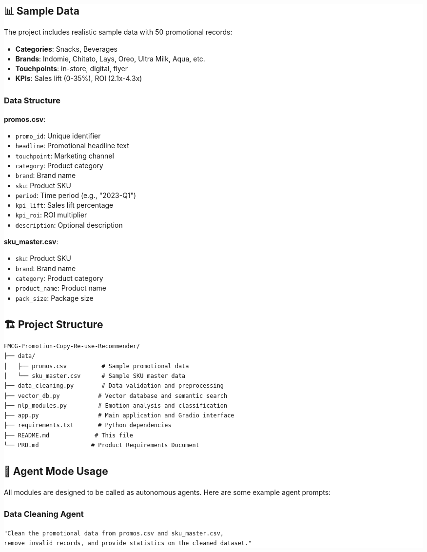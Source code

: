 ## 📊 Sample Data

The project includes realistic sample data with 50 promotional records:

- **Categories**: Snacks, Beverages
- **Brands**: Indomie, Chitato, Lays, Oreo, Ultra Milk, Aqua, etc.
- **Touchpoints**: in-store, digital, flyer
- **KPIs**: Sales lift (0-35%), ROI (2.1x-4.3x)

### Data Structure

**promos.csv**:
- `promo_id`: Unique identifier
- `headline`: Promotional headline text
- `touchpoint`: Marketing channel
- `category`: Product category
- `brand`: Brand name
- `sku`: Product SKU
- `period`: Time period (e.g., "2023-Q1")
- `kpi_lift`: Sales lift percentage
- `kpi_roi`: ROI multiplier
- `description`: Optional description

**sku_master.csv**:
- `sku`: Product SKU
- `brand`: Brand name
- `category`: Product category
- `product_name`: Product name
- `pack_size`: Package size

## 🏗️ Project Structure

```
FMCG-Promotion-Copy-Re-use-Recommender/
├── data/
│   ├── promos.csv          # Sample promotional data
│   └── sku_master.csv      # Sample SKU master data
├── data_cleaning.py        # Data validation and preprocessing
├── vector_db.py           # Vector database and semantic search
├── nlp_modules.py         # Emotion analysis and classification
├── app.py                 # Main application and Gradio interface
├── requirements.txt       # Python dependencies
├── README.md             # This file
└── PRD.md               # Product Requirements Document
```

## 🤖 Agent Mode Usage

All modules are designed to be called as autonomous agents. Here are some example agent prompts:

### Data Cleaning Agent
```
"Clean the promotional data from promos.csv and sku_master.csv, 
remove invalid records, and provide statistics on the cleaned dataset."
```
